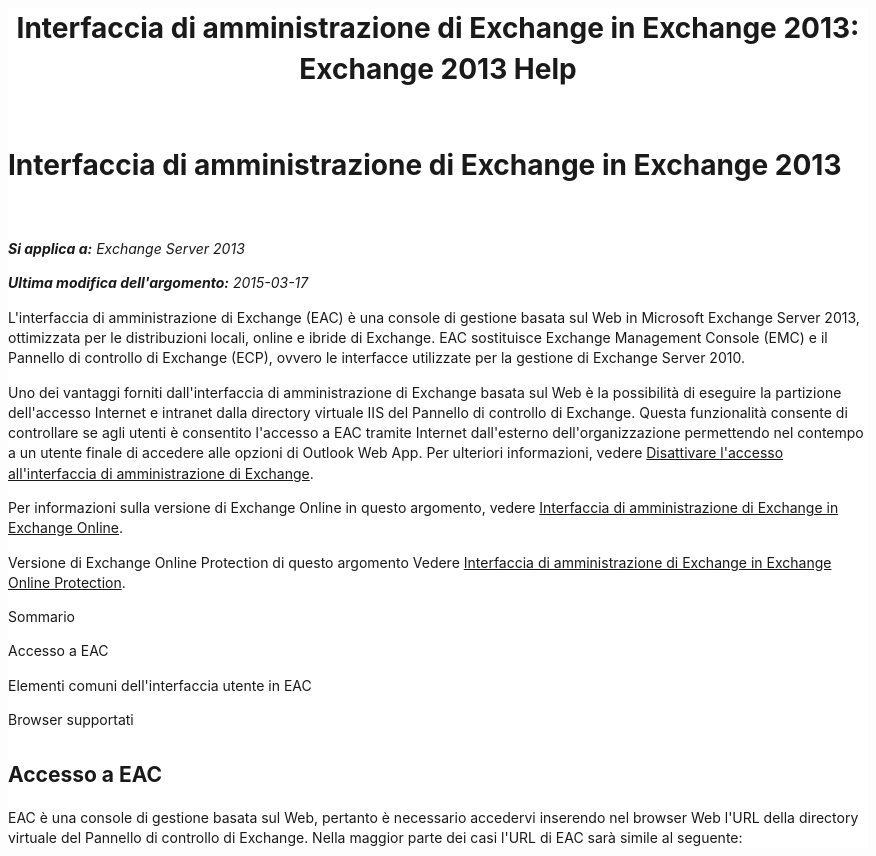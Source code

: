 ﻿---
title: 'Interfaccia di amministrazione di Exchange in Exchange 2013: Exchange 2013 Help'
TOCTitle: Interfaccia di amministrazione di Exchange in Exchange 2013
ms:assetid: a9aea11a-6ba3-4f4a-a76e-79072e7cfc7d
ms:mtpsurl: https://technet.microsoft.com/it-it/library/JJ150562(v=EXCHG.150)
ms:contentKeyID: 50481398
ms.date: 01/02/2018
mtps_version: v=EXCHG.150
ms.translationtype: HT
---

# Interfaccia di amministrazione di Exchange in Exchange 2013

 

_**Si applica a:** Exchange Server 2013_

_**Ultima modifica dell'argomento:** 2015-03-17_

L'interfaccia di amministrazione di Exchange (EAC) è una console di gestione basata sul Web in Microsoft Exchange Server 2013, ottimizzata per le distribuzioni locali, online e ibride di Exchange. EAC sostituisce Exchange Management Console (EMC) e il Pannello di controllo di Exchange (ECP), ovvero le interfacce utilizzate per la gestione di Exchange Server 2010.

Uno dei vantaggi forniti dall'interfaccia di amministrazione di Exchange basata sul Web è la possibilità di eseguire la partizione dell'accesso Internet e intranet dalla directory virtuale IIS del Pannello di controllo di Exchange. Questa funzionalità consente di controllare se agli utenti è consentito l'accesso a EAC tramite Internet dall'esterno dell'organizzazione permettendo nel contempo a un utente finale di accedere alle opzioni di Outlook Web App. Per ulteriori informazioni, vedere [Disattivare l'accesso all'interfaccia di amministrazione di Exchange](turn-off-access-to-the-exchange-admin-center-exchange-2013-help.md).

Per informazioni sulla versione di Exchange Online in questo argomento, vedere [Interfaccia di amministrazione di Exchange in Exchange Online](https://technet.microsoft.com/it-it/library/jj200743\(v=exchg.150\)).

Versione di Exchange Online Protection di questo argomento Vedere [Interfaccia di amministrazione di Exchange in Exchange Online Protection](https://technet.microsoft.com/it-it/library/jj723141\(v=exchg.150\)).

Sommario

Accesso a EAC

Elementi comuni dell'interfaccia utente in EAC

Browser supportati

## Accesso a EAC

EAC è una console di gestione basata sul Web, pertanto è necessario accedervi inserendo nel browser Web l'URL della directory virtuale del Pannello di controllo di Exchange. Nella maggior parte dei casi l'URL di EAC sarà simile al seguente:
